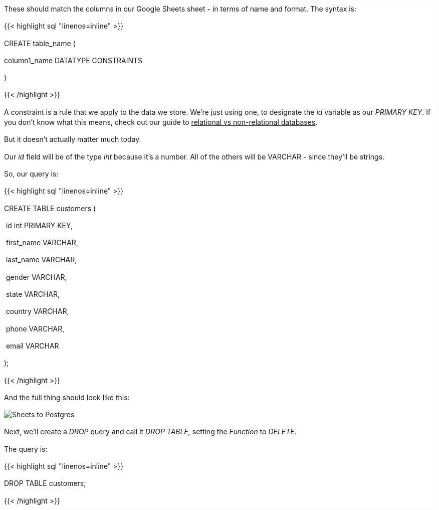 These should match the columns in our Google Sheets sheet - in terms of name and format. The syntax is:

{{< highlight sql "linenos=inline" >}}

CREATE table_name (

column1_name DATATYPE CONSTRAINTS

)

{{< /highlight >}}



A constraint is a rule that we apply to the data we store. We’re just using one, to designate the *id* variable as our *PRIMARY KEY*. If you don’t know what this means, check out our guide to [relational vs non-relational databases](https://budibase.com/blog/app-building/relational-vs-non-relational-databases/).

But it doesn’t actually matter much today.

Our *id* field will be of the type *int* because it’s a number. All of the others will be VARCHAR - since they’ll be strings.

So, our query is:

{{< highlight sql "linenos=inline" >}}

CREATE TABLE customers (

​	id int PRIMARY KEY,

​	first_name VARCHAR,

​	last_name VARCHAR,

​	gender VARCHAR,

​	state VARCHAR,

​	country VARCHAR,

​	phone VARCHAR,

​	email VARCHAR

);

{{< /highlight >}}

And the full thing should look like this:

![Sheets to Postgres](https://res.cloudinary.com/daog6scxm/image/upload/v1686909190/cms/google-sheets-to-postgres/Sheets_to_Postgres_11_lhbkgs.webp "Sheets to Postgres")

Next, we’ll create a *DROP* query and call it *DROP TABLE,* setting the *Function* to *DELETE*.

The query is:

{{< highlight sql "linenos=inline" >}}

DROP TABLE customers;

{{< /highlight >}}
